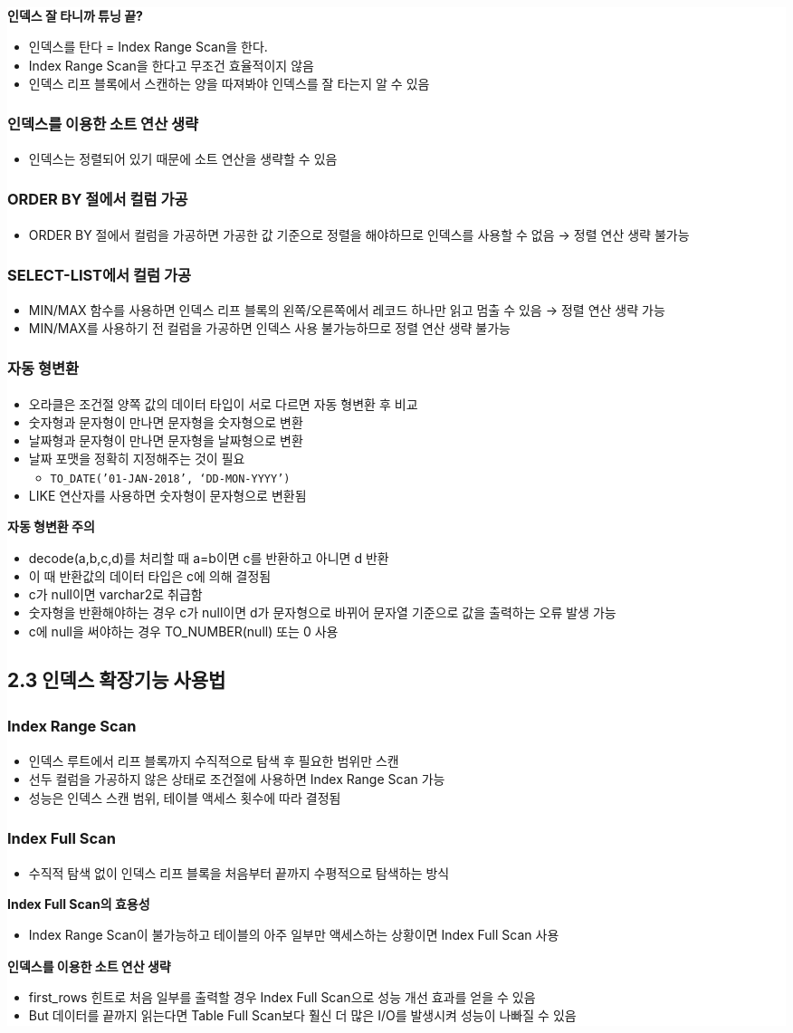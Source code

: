 **인덱스 잘 타니까 튜닝 끝?**

- 인덱스를 탄다 = Index Range Scan을 한다.
- Index Range Scan을 한다고 무조건 효율적이지 않음
- 인덱스 리프 블록에서 스캔하는 양을 따져봐야 인덱스를 잘 타는지 알 수 있음

### 인덱스를 이용한 소트 연산 생략

- 인덱스는 정렬되어 있기 때문에 소트 연산을 생략할 수 있음

### ORDER BY 절에서 컬럼 가공

- ORDER BY 절에서 컬럼을 가공하면 가공한 값 기준으로 정렬을 해야하므로 인덱스를 사용할 수 없음 → 정렬 연산 생략 불가능

### SELECT-LIST에서 컬럼 가공

- MIN/MAX 함수를 사용하면 인덱스 리프 블록의 왼쪽/오른쪽에서 레코드 하나만 읽고 멈출 수 있음 → 정렬 연산 생략 가능
- MIN/MAX를 사용하기 전 컬럼을 가공하면 인덱스 사용 불가능하므로 정렬 연산 생략 불가능

### 자동 형변환

- 오라클은 조건절 양쪽 값의 데이터 타입이 서로 다르면 자동 형변환 후 비교
- 숫자형과 문자형이 만나면 문자형을 숫자형으로 변환
- 날짜형과 문자형이 만나면 문자형을 날짜형으로 변환
- 날짜 포맷을 정확히 지정해주는 것이 필요
    - `TO_DATE(’01-JAN-2018’, ‘DD-MON-YYYY’)`
- LIKE 연산자를 사용하면 숫자형이 문자형으로 변환됨

**자동 형변환 주의**

- decode(a,b,c,d)를 처리할 때 a=b이면 c를 반환하고 아니면 d 반환
- 이 때 반환값의 데이터 타입은 c에 의해 결정됨
- c가 null이면 varchar2로 취급함
- 숫자형을 반환해야하는 경우 c가 null이면 d가 문자형으로 바뀌어 문자열 기준으로 값을 출력하는 오류 발생 가능
- c에 null을 써야하는 경우 TO_NUMBER(null) 또는 0 사용

## 2.3 인덱스 확장기능 사용법

### Index Range Scan

- 인덱스 루트에서 리프 블록까지 수직적으로 탐색 후 필요한 범위만 스캔
- 선두 컬럼을 가공하지 않은 상태로 조건절에 사용하면 Index Range Scan 가능
- 성능은 인덱스 스캔 범위, 테이블 액세스 횟수에 따라 결정됨

### Index Full Scan

- 수직적 탐색 없이 인덱스 리프 블록을 처음부터 끝까지 수평적으로 탐색하는 방식

**Index Full Scan의 효용성**

- Index Range Scan이 불가능하고 테이블의 아주 일부만 액세스하는 상황이면 Index Full Scan 사용

**인덱스를 이용한 소트 연산 생략**

- first_rows 힌트로 처음 일부를 출력할 경우 Index Full Scan으로 성능 개선 효과를 얻을 수 있음
- But 데이터를 끝까지 읽는다면 Table Full Scan보다 훨신 더 많은 I/O를 발생시켜 성능이 나빠질 수 있음
